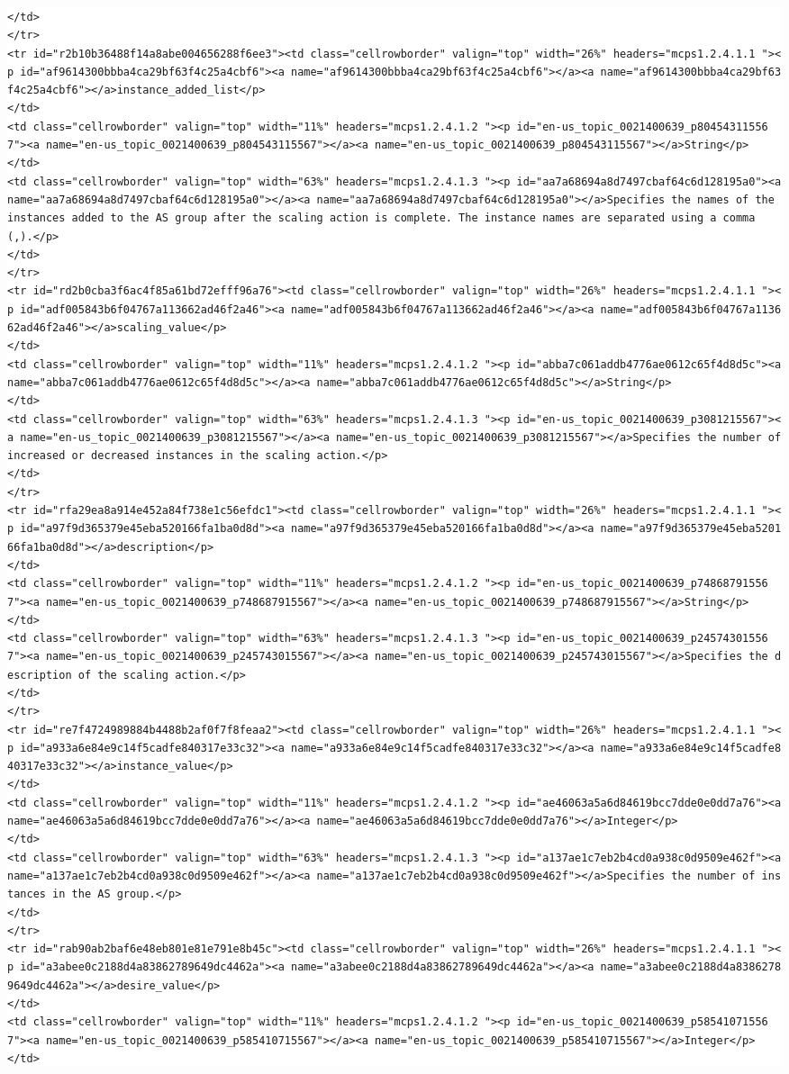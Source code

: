     </td>
    </tr>
    <tr id="r2b10b36488f14a8abe004656288f6ee3"><td class="cellrowborder" valign="top" width="26%" headers="mcps1.2.4.1.1 "><p id="af9614300bbba4ca29bf63f4c25a4cbf6"><a name="af9614300bbba4ca29bf63f4c25a4cbf6"></a><a name="af9614300bbba4ca29bf63f4c25a4cbf6"></a>instance_added_list</p>
    </td>
    <td class="cellrowborder" valign="top" width="11%" headers="mcps1.2.4.1.2 "><p id="en-us_topic_0021400639_p804543115567"><a name="en-us_topic_0021400639_p804543115567"></a><a name="en-us_topic_0021400639_p804543115567"></a>String</p>
    </td>
    <td class="cellrowborder" valign="top" width="63%" headers="mcps1.2.4.1.3 "><p id="aa7a68694a8d7497cbaf64c6d128195a0"><a name="aa7a68694a8d7497cbaf64c6d128195a0"></a><a name="aa7a68694a8d7497cbaf64c6d128195a0"></a>Specifies the names of the instances added to the AS group after the scaling action is complete. The instance names are separated using a comma (,).</p>
    </td>
    </tr>
    <tr id="rd2b0cba3f6ac4f85a61bd72efff96a76"><td class="cellrowborder" valign="top" width="26%" headers="mcps1.2.4.1.1 "><p id="adf005843b6f04767a113662ad46f2a46"><a name="adf005843b6f04767a113662ad46f2a46"></a><a name="adf005843b6f04767a113662ad46f2a46"></a>scaling_value</p>
    </td>
    <td class="cellrowborder" valign="top" width="11%" headers="mcps1.2.4.1.2 "><p id="abba7c061addb4776ae0612c65f4d8d5c"><a name="abba7c061addb4776ae0612c65f4d8d5c"></a><a name="abba7c061addb4776ae0612c65f4d8d5c"></a>String</p>
    </td>
    <td class="cellrowborder" valign="top" width="63%" headers="mcps1.2.4.1.3 "><p id="en-us_topic_0021400639_p3081215567"><a name="en-us_topic_0021400639_p3081215567"></a><a name="en-us_topic_0021400639_p3081215567"></a>Specifies the number of increased or decreased instances in the scaling action.</p>
    </td>
    </tr>
    <tr id="rfa29ea8a914e452a84f738e1c56efdc1"><td class="cellrowborder" valign="top" width="26%" headers="mcps1.2.4.1.1 "><p id="a97f9d365379e45eba520166fa1ba0d8d"><a name="a97f9d365379e45eba520166fa1ba0d8d"></a><a name="a97f9d365379e45eba520166fa1ba0d8d"></a>description</p>
    </td>
    <td class="cellrowborder" valign="top" width="11%" headers="mcps1.2.4.1.2 "><p id="en-us_topic_0021400639_p748687915567"><a name="en-us_topic_0021400639_p748687915567"></a><a name="en-us_topic_0021400639_p748687915567"></a>String</p>
    </td>
    <td class="cellrowborder" valign="top" width="63%" headers="mcps1.2.4.1.3 "><p id="en-us_topic_0021400639_p245743015567"><a name="en-us_topic_0021400639_p245743015567"></a><a name="en-us_topic_0021400639_p245743015567"></a>Specifies the description of the scaling action.</p>
    </td>
    </tr>
    <tr id="re7f4724989884b4488b2af0f7f8feaa2"><td class="cellrowborder" valign="top" width="26%" headers="mcps1.2.4.1.1 "><p id="a933a6e84e9c14f5cadfe840317e33c32"><a name="a933a6e84e9c14f5cadfe840317e33c32"></a><a name="a933a6e84e9c14f5cadfe840317e33c32"></a>instance_value</p>
    </td>
    <td class="cellrowborder" valign="top" width="11%" headers="mcps1.2.4.1.2 "><p id="ae46063a5a6d84619bcc7dde0e0dd7a76"><a name="ae46063a5a6d84619bcc7dde0e0dd7a76"></a><a name="ae46063a5a6d84619bcc7dde0e0dd7a76"></a>Integer</p>
    </td>
    <td class="cellrowborder" valign="top" width="63%" headers="mcps1.2.4.1.3 "><p id="a137ae1c7eb2b4cd0a938c0d9509e462f"><a name="a137ae1c7eb2b4cd0a938c0d9509e462f"></a><a name="a137ae1c7eb2b4cd0a938c0d9509e462f"></a>Specifies the number of instances in the AS group.</p>
    </td>
    </tr>
    <tr id="rab90ab2baf6e48eb801e81e791e8b45c"><td class="cellrowborder" valign="top" width="26%" headers="mcps1.2.4.1.1 "><p id="a3abee0c2188d4a83862789649dc4462a"><a name="a3abee0c2188d4a83862789649dc4462a"></a><a name="a3abee0c2188d4a83862789649dc4462a"></a>desire_value</p>
    </td>
    <td class="cellrowborder" valign="top" width="11%" headers="mcps1.2.4.1.2 "><p id="en-us_topic_0021400639_p585410715567"><a name="en-us_topic_0021400639_p585410715567"></a><a name="en-us_topic_0021400639_p585410715567"></a>Integer</p>
    </td>